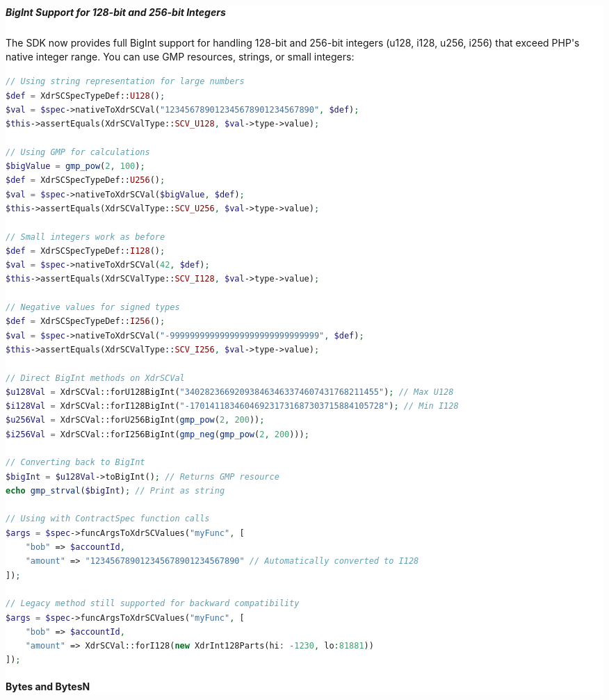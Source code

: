 ##### BigInt Support for 128-bit and 256-bit Integers

The SDK now provides full BigInt support for handling 128-bit and 256-bit integers (u128, i128, u256, i256) that exceed PHP's native integer range. You can use GMP resources, strings, or small integers:

```php
// Using string representation for large numbers
$def = XdrSCSpecTypeDef::U128();
$val = $spec->nativeToXdrSCVal("123456789012345678901234567890", $def);
$this->assertEquals(XdrSCValType::SCV_U128, $val->type->value);

// Using GMP for calculations
$bigValue = gmp_pow(2, 100);
$def = XdrSCSpecTypeDef::U256();
$val = $spec->nativeToXdrSCVal($bigValue, $def);
$this->assertEquals(XdrSCValType::SCV_U256, $val->type->value);

// Small integers work as before
$def = XdrSCSpecTypeDef::I128();
$val = $spec->nativeToXdrSCVal(42, $def);
$this->assertEquals(XdrSCValType::SCV_I128, $val->type->value);

// Negative values for signed types
$def = XdrSCSpecTypeDef::I256();
$val = $spec->nativeToXdrSCVal("-999999999999999999999999999999", $def);
$this->assertEquals(XdrSCValType::SCV_I256, $val->type->value);

// Direct BigInt methods on XdrSCVal
$u128Val = XdrSCVal::forU128BigInt("340282366920938463463374607431768211455"); // Max U128
$i128Val = XdrSCVal::forI128BigInt("-170141183460469231731687303715884105728"); // Min I128
$u256Val = XdrSCVal::forU256BigInt(gmp_pow(2, 200));
$i256Val = XdrSCVal::forI256BigInt(gmp_neg(gmp_pow(2, 200)));

// Converting back to BigInt
$bigInt = $u128Val->toBigInt(); // Returns GMP resource
echo gmp_strval($bigInt); // Print as string

// Using with ContractSpec function calls
$args = $spec->funcArgsToXdrSCValues("myFunc", [
    "bob" => $accountId,
    "amount" => "123456789012345678901234567890" // Automatically converted to I128
]);

// Legacy method still supported for backward compatibility
$args = $spec->funcArgsToXdrSCValues("myFunc", [
    "bob" => $accountId, 
    "amount" => XdrSCVal::forI128(new XdrInt128Parts(hi: -1230, lo:81881))
]);
```

#### Bytes and BytesN
